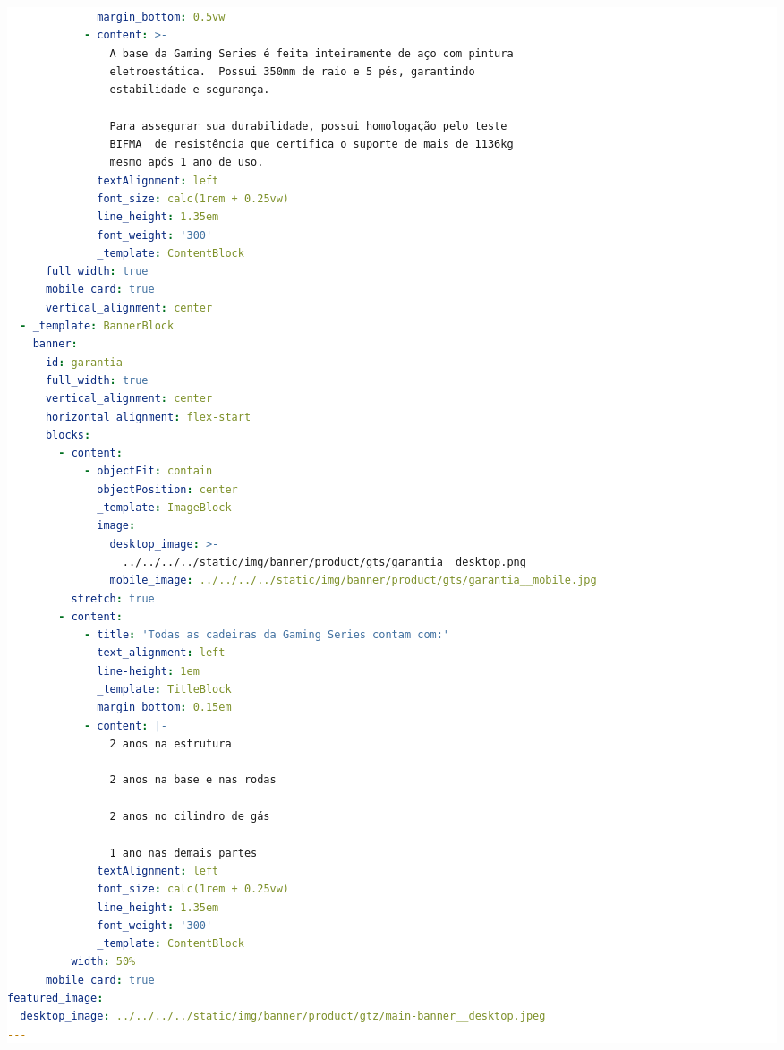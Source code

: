 ```yaml
              margin_bottom: 0.5vw
            - content: >-
                A base da Gaming Series é feita inteiramente de aço com pintura
                eletroestática.  Possui 350mm de raio e 5 pés, garantindo
                estabilidade e segurança.

                Para assegurar sua durabilidade, possui homologação pelo teste
                BIFMA  de resistência que certifica o suporte de mais de 1136kg
                mesmo após 1 ano de uso. 
              textAlignment: left
              font_size: calc(1rem + 0.25vw)
              line_height: 1.35em
              font_weight: '300'
              _template: ContentBlock
      full_width: true
      mobile_card: true
      vertical_alignment: center
  - _template: BannerBlock
    banner:
      id: garantia
      full_width: true
      vertical_alignment: center
      horizontal_alignment: flex-start
      blocks:
        - content:
            - objectFit: contain
              objectPosition: center
              _template: ImageBlock
              image:
                desktop_image: >-
                  ../../../../static/img/banner/product/gts/garantia__desktop.png
                mobile_image: ../../../../static/img/banner/product/gts/garantia__mobile.jpg
          stretch: true
        - content:
            - title: 'Todas as cadeiras da Gaming Series contam com:'
              text_alignment: left
              line-height: 1em
              _template: TitleBlock
              margin_bottom: 0.15em
            - content: |-
                2 anos na estrutura

                2 anos na base e nas rodas

                2 anos no cilindro de gás

                1 ano nas demais partes
              textAlignment: left
              font_size: calc(1rem + 0.25vw)
              line_height: 1.35em
              font_weight: '300'
              _template: ContentBlock
          width: 50%
      mobile_card: true
featured_image:
  desktop_image: ../../../../static/img/banner/product/gtz/main-banner__desktop.jpeg
---
```

